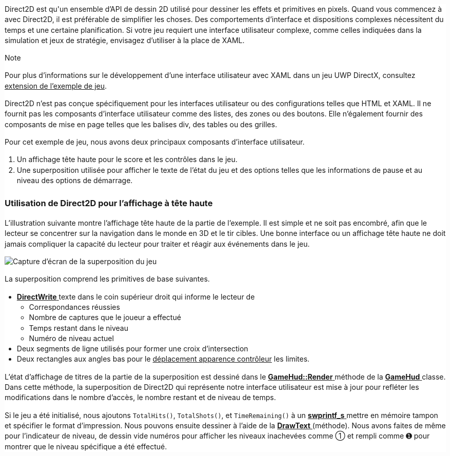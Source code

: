 
Direct2D est qu'un ensemble d’API de dessin 2D utilisé pour dessiner les effets et primitives en pixels. Quand vous commencez à avec Direct2D, il est préférable de simplifier les choses. Des comportements d’interface et dispositions complexes nécessitent du temps et une certaine planification. Si votre jeu requiert une interface utilisateur complexe, comme celles indiquées dans la simulation et jeux de stratégie, envisagez d’utiliser à la place de XAML.

> [!NOTE]
> Pour plus d’informations sur le développement d’une interface utilisateur avec XAML dans un jeu UWP DirectX, consultez [extension de l’exemple de jeu](tutorial-resources.md).

Direct2D n’est pas conçue spécifiquement pour les interfaces utilisateur ou des configurations telles que HTML et XAML. Il ne fournit pas les composants d’interface utilisateur comme des listes, des zones ou des boutons. Elle n’également fournir des composants de mise en page telles que les balises div, des tables ou des grilles.


Pour cet exemple de jeu, nous avons deux principaux composants d’interface utilisateur.
1. Un affichage tête haute pour le score et les contrôles dans le jeu.
2. Une superposition utilisée pour afficher le texte de l’état du jeu et des options telles que les informations de pause et au niveau des options de démarrage.

### <a name="using-direct2d-for-a-heads-up-display"></a>Utilisation de Direct2D pour l’affichage à tête haute

L’illustration suivante montre l’affichage tête haute de la partie de l’exemple. Il est simple et ne soit pas encombré, afin que le lecteur se concentrer sur la navigation dans le monde en 3D et le tir cibles. Une bonne interface ou un affichage tête haute ne doit jamais compliquer la capacité du lecteur pour traiter et réagir aux événements dans le jeu.

![Capture d’écran de la superposition du jeu](images/simple-dx-game-ui-overlay.png)

La superposition comprend les primitives de base suivantes.
- [**DirectWrite** ](https://docs.microsoft.com/windows/desktop/DirectWrite/direct-write-portal) texte dans le coin supérieur droit qui informe le lecteur de 
    - Correspondances réussies
    - Nombre de captures que le joueur a effectué
    - Temps restant dans le niveau
    - Numéro de niveau actuel 
- Deux segments de ligne utilisés pour former une croix d’intersection
- Deux rectangles aux angles bas pour le [déplacement apparence contrôleur](tutorial--adding-controls.md) les limites. 


L’état d’affichage de titres de la partie de la superposition est dessiné dans le [ **GameHud::Render** ](https://github.com/Microsoft/Windows-universal-samples/blob/5f0d0912214afc1c2a7c7470203933ddb46f7c89/Samples/Simple3DGameDX/cpp/GameHud.cpp#L234-L358) méthode de la [ **GameHud** ](https://github.com/Microsoft/Windows-universal-samples/blob/5f0d0912214afc1c2a7c7470203933ddb46f7c89/Samples/Simple3DGameDX/cpp/GameHud.h) classe. Dans cette méthode, la superposition de Direct2D qui représente notre interface utilisateur est mise à jour pour refléter les modifications dans le nombre d’accès, le nombre restant et de niveau de temps.

Si le jeu a été initialisé, nous ajoutons `TotalHits()`, `TotalShots()`, et `TimeRemaining()` à un [ **swprintf_s** ](https://docs.microsoft.com/cpp/c-runtime-library/reference/sprintf-s-sprintf-s-l-swprintf-s-swprintf-s-l) mettre en mémoire tampon et spécifier le format d’impression. Nous pouvons ensuite dessiner à l’aide de la [ **DrawText** ](https://docs.microsoft.com/windows/desktop/Direct2D/id2d1rendertarget-drawtext) (méthode). Nous avons faites de même pour l’indicateur de niveau, de dessin vide numéros pour afficher les niveaux inachevées comme ➀ et rempli comme ➊ pour montrer que le niveau spécifique a été effectué.
